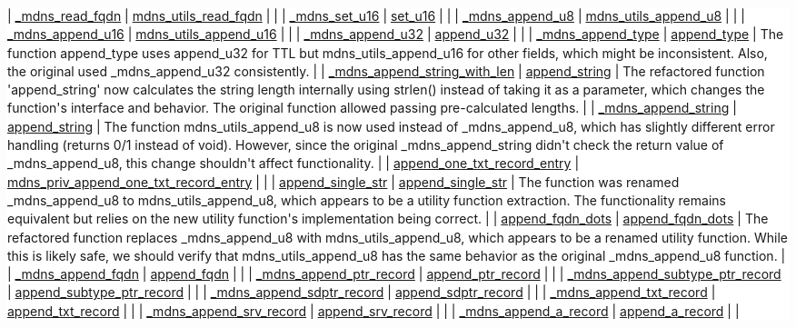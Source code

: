 | [_mdns_read_fqdn](https://github.com/espressif/esp-protocols/blob/master/components/mdns/mdns.c#L452) | [mdns_utils_read_fqdn](https://github.com/espressif/esp-protocols/blob/48fef6ffbedde8f019b3aca0af57cac91e65560c/components/mdns/mdns_utils.c#L16) |  |
| [_mdns_set_u16](https://github.com/espressif/esp-protocols/blob/master/components/mdns/mdns.c#L512) | [set_u16](https://github.com/espressif/esp-protocols/blob/48fef6ffbedde8f019b3aca0af57cac91e65560c/components/mdns/mdns_send.c#L141) |  |
| [_mdns_append_u8](https://github.com/espressif/esp-protocols/blob/master/components/mdns/mdns.c#L530) | [mdns_utils_append_u8](https://github.com/espressif/esp-protocols/blob/48fef6ffbedde8f019b3aca0af57cac91e65560c/components/mdns/mdns_utils.h#L147) |  |
| [_mdns_append_u16](https://github.com/espressif/esp-protocols/blob/master/components/mdns/mdns.c#L549) | [mdns_utils_append_u16](https://github.com/espressif/esp-protocols/blob/48fef6ffbedde8f019b3aca0af57cac91e65560c/components/mdns/mdns_utils.c#L259) |  |
| [_mdns_append_u32](https://github.com/espressif/esp-protocols/blob/master/components/mdns/mdns.c#L568) | [append_u32](https://github.com/espressif/esp-protocols/blob/48fef6ffbedde8f019b3aca0af57cac91e65560c/components/mdns/mdns_send.c#L37) |  |
| [_mdns_append_type](https://github.com/espressif/esp-protocols/blob/master/components/mdns/mdns.c#L590) | [append_type](https://github.com/espressif/esp-protocols/blob/48fef6ffbedde8f019b3aca0af57cac91e65560c/components/mdns/mdns_send.c#L59) | The function append_type uses append_u32 for TTL but mdns_utils_append_u16 for other fields, which might be inconsistent. Also, the original used _mdns_append_u32 consistently. |
| [_mdns_append_string_with_len](https://github.com/espressif/esp-protocols/blob/master/components/mdns/mdns.c#L622) | [append_string](https://github.com/espressif/esp-protocols/blob/48fef6ffbedde8f019b3aca0af57cac91e65560c/components/mdns/mdns_send.c#L100) | The refactored function 'append_string' now calculates the string length internally using strlen() instead of taking it as a parameter, which changes the function's interface and behavior. The original function allowed passing pre-calculated lengths. |
| [_mdns_append_string](https://github.com/espressif/esp-protocols/blob/master/components/mdns/mdns.c#L642) | [append_string](https://github.com/espressif/esp-protocols/blob/48fef6ffbedde8f019b3aca0af57cac91e65560c/components/mdns/mdns_send.c#L100) | The function mdns_utils_append_u8 is now used instead of _mdns_append_u8, which has slightly different error handling (returns 0/1 instead of void). However, since the original _mdns_append_string didn't check the return value of _mdns_append_u8, this change shouldn't affect functionality. |
| [append_one_txt_record_entry](https://github.com/espressif/esp-protocols/blob/master/components/mdns/mdns.c#L665) | [mdns_priv_append_one_txt_record_entry](https://github.com/espressif/esp-protocols/blob/48fef6ffbedde8f019b3aca0af57cac91e65560c/components/mdns/mock_mdns_send.c#L3399) |  |
| [append_single_str](https://github.com/espressif/esp-protocols/blob/master/components/mdns/mdns.c#L686) | [append_single_str](https://github.com/espressif/esp-protocols/blob/48fef6ffbedde8f019b3aca0af57cac91e65560c/components/mdns/mdns_send.c#L429) | The function was renamed _mdns_append_u8 to mdns_utils_append_u8, which appears to be a utility function extraction. The functionality remains equivalent but relies on the new utility function's implementation being correct. |
| [append_fqdn_dots](https://github.com/espressif/esp-protocols/blob/master/components/mdns/mdns.c#L711) | [append_fqdn_dots](https://github.com/espressif/esp-protocols/blob/48fef6ffbedde8f019b3aca0af57cac91e65560c/components/mdns/mdns_send.c#L454) | The refactored function replaces _mdns_append_u8 with mdns_utils_append_u8, which appears to be a renamed utility function. While this is likely safe, we should verify that mdns_utils_append_u8 has the same behavior as the original _mdns_append_u8 function. |
| [_mdns_append_fqdn](https://github.com/espressif/esp-protocols/blob/master/components/mdns/mdns.c#L750) | [append_fqdn](https://github.com/espressif/esp-protocols/blob/48fef6ffbedde8f019b3aca0af57cac91e65560c/components/mdns/mdns_send.c#L666) |  |
| [_mdns_append_ptr_record](https://github.com/espressif/esp-protocols/blob/master/components/mdns/mdns.c#L823) | [append_ptr_record](https://github.com/espressif/esp-protocols/blob/48fef6ffbedde8f019b3aca0af57cac91e65560c/components/mdns/mdns_send.c#L780) |  |
| [_mdns_append_subtype_ptr_record](https://github.com/espressif/esp-protocols/blob/master/components/mdns/mdns.c#L873) | [append_subtype_ptr_record](https://github.com/espressif/esp-protocols/blob/48fef6ffbedde8f019b3aca0af57cac91e65560c/components/mdns/mdns_send.c#L830) |  |
| [_mdns_append_sdptr_record](https://github.com/espressif/esp-protocols/blob/master/components/mdns/mdns.c#L918) | [append_sdptr_record](https://github.com/espressif/esp-protocols/blob/48fef6ffbedde8f019b3aca0af57cac91e65560c/components/mdns/mdns_send.c#L1037) |  |
| [_mdns_append_txt_record](https://github.com/espressif/esp-protocols/blob/master/components/mdns/mdns.c#L968) | [append_txt_record](https://github.com/espressif/esp-protocols/blob/48fef6ffbedde8f019b3aca0af57cac91e65560c/components/mdns/mdns_send.c#L973) |  |
| [_mdns_append_srv_record](https://github.com/espressif/esp-protocols/blob/master/components/mdns/mdns.c#L1032) | [append_srv_record](https://github.com/espressif/esp-protocols/blob/48fef6ffbedde8f019b3aca0af57cac91e65560c/components/mdns/mdns_send.c#L901) |  |
| [_mdns_append_a_record](https://github.com/espressif/esp-protocols/blob/master/components/mdns/mdns.c#L1105) | [append_a_record](https://github.com/espressif/esp-protocols/blob/48fef6ffbedde8f019b3aca0af57cac91e65560c/components/mdns/mdns_send.c#L1088) |  |